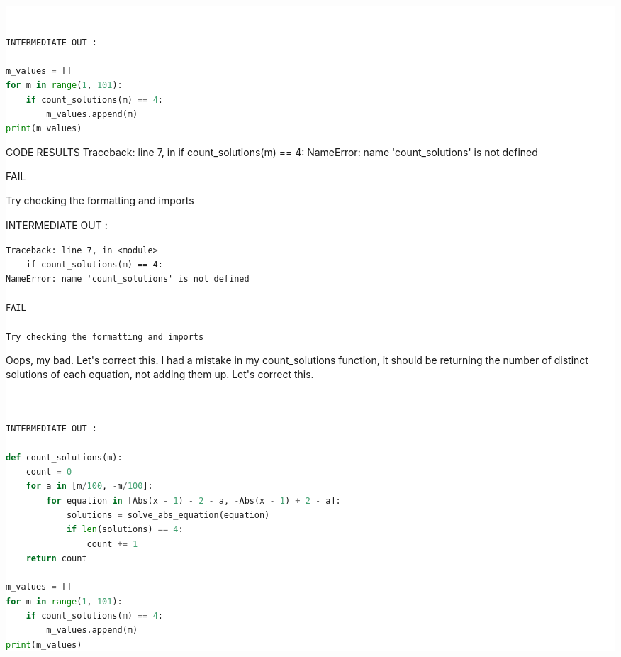 ```python


INTERMEDIATE OUT :

m_values = []
for m in range(1, 101):
    if count_solutions(m) == 4:
        m_values.append(m)
print(m_values)
```

CODE RESULTS Traceback: line 7, in <module>
    if count_solutions(m) == 4:
NameError: name 'count_solutions' is not defined

FAIL

Try checking the formatting and imports

INTERMEDIATE OUT :
```output
Traceback: line 7, in <module>
    if count_solutions(m) == 4:
NameError: name 'count_solutions' is not defined

FAIL

Try checking the formatting and imports
```

Oops, my bad. Let's correct this. I had a mistake in my count_solutions function, it should be returning the number of distinct solutions of each equation, not adding them up. Let's correct this.

```python


INTERMEDIATE OUT :

def count_solutions(m):
    count = 0
    for a in [m/100, -m/100]:
        for equation in [Abs(x - 1) - 2 - a, -Abs(x - 1) + 2 - a]:
            solutions = solve_abs_equation(equation)
            if len(solutions) == 4:
                count += 1
    return count

m_values = []
for m in range(1, 101):
    if count_solutions(m) == 4:
        m_values.append(m)
print(m_values)
```
